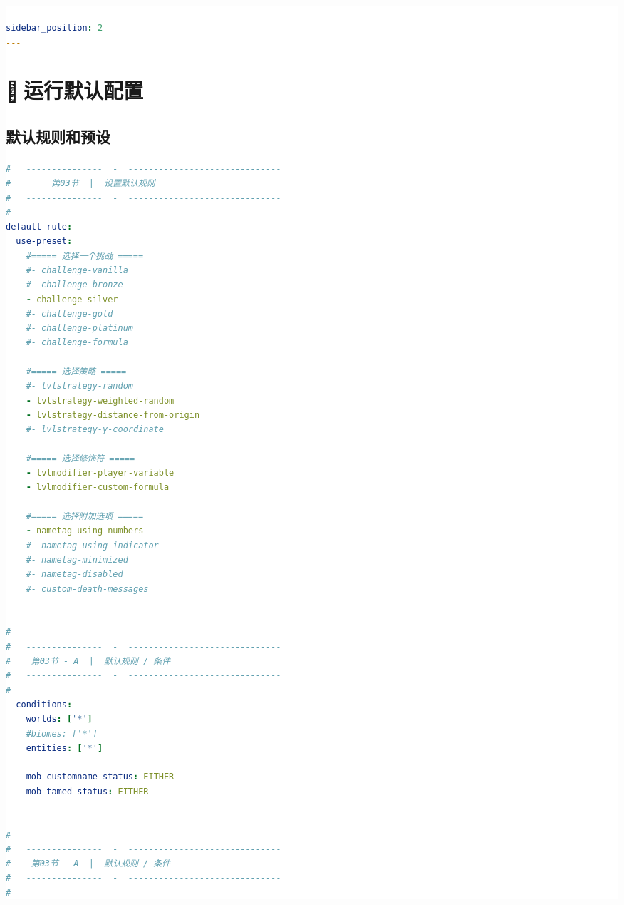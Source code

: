 ```yaml
---
sidebar_position: 2
---
```


# 🌟 运行默认配置

## **默认规则和预设**

```yaml
#   ---------------  -  ------------------------------
#        第03节  |  设置默认规则
#   ---------------  -  ------------------------------
#
default-rule:
  use-preset:
    #===== 选择一个挑战 =====
    #- challenge-vanilla
    #- challenge-bronze
    - challenge-silver
    #- challenge-gold
    #- challenge-platinum
    #- challenge-formula
    
    #===== 选择策略 =====
    #- lvlstrategy-random
    - lvlstrategy-weighted-random
    - lvlstrategy-distance-from-origin
    #- lvlstrategy-y-coordinate

    #===== 选择修饰符 =====
    - lvlmodifier-player-variable
    - lvlmodifier-custom-formula

    #===== 选择附加选项 =====
    - nametag-using-numbers
    #- nametag-using-indicator
    #- nametag-minimized
    #- nametag-disabled
    #- custom-death-messages


#
#   ---------------  -  ------------------------------
#    第03节 - A  |  默认规则 / 条件
#   ---------------  -  ------------------------------
#
  conditions:
    worlds: ['*']
    #biomes: ['*']
    entities: ['*']

    mob-customname-status: EITHER
    mob-tamed-status: EITHER


#
#   ---------------  -  ------------------------------
#    第03节 - A  |  默认规则 / 条件
#   ---------------  -  ------------------------------
#
```